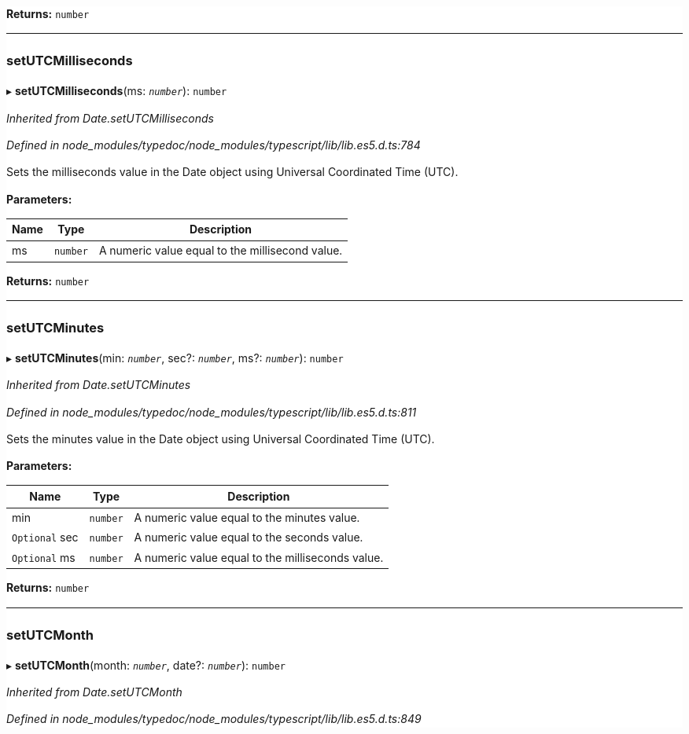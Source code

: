 **Returns:** `number`

___
<a id="setutcmilliseconds"></a>

###  setUTCMilliseconds

▸ **setUTCMilliseconds**(ms: *`number`*): `number`

*Inherited from Date.setUTCMilliseconds*

*Defined in node_modules/typedoc/node_modules/typescript/lib/lib.es5.d.ts:784*

Sets the milliseconds value in the Date object using Universal Coordinated Time (UTC).

**Parameters:**

| Name | Type | Description |
| ------ | ------ | ------ |
| ms | `number` |  A numeric value equal to the millisecond value. |

**Returns:** `number`

___
<a id="setutcminutes"></a>

###  setUTCMinutes

▸ **setUTCMinutes**(min: *`number`*, sec?: *`number`*, ms?: *`number`*): `number`

*Inherited from Date.setUTCMinutes*

*Defined in node_modules/typedoc/node_modules/typescript/lib/lib.es5.d.ts:811*

Sets the minutes value in the Date object using Universal Coordinated Time (UTC).

**Parameters:**

| Name | Type | Description |
| ------ | ------ | ------ |
| min | `number` |  A numeric value equal to the minutes value. |
| `Optional` sec | `number` |  A numeric value equal to the seconds value. |
| `Optional` ms | `number` |  A numeric value equal to the milliseconds value. |

**Returns:** `number`

___
<a id="setutcmonth"></a>

###  setUTCMonth

▸ **setUTCMonth**(month: *`number`*, date?: *`number`*): `number`

*Inherited from Date.setUTCMonth*

*Defined in node_modules/typedoc/node_modules/typescript/lib/lib.es5.d.ts:849*
